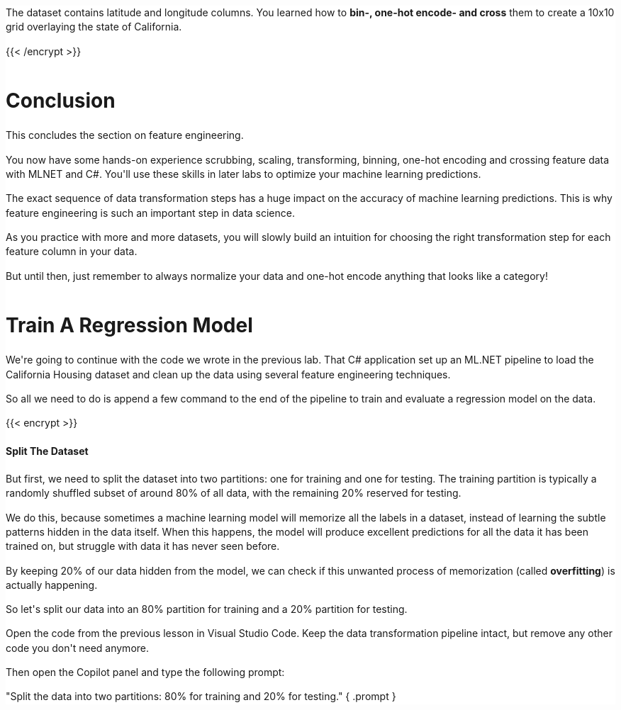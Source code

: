 The dataset contains latitude and longitude columns. You learned how to **bin-, one-hot encode- and cross** them to create a 10x10 grid overlaying the state of California.

{{< /encrypt >}}

# Conclusion

This concludes the section on feature engineering. 

You now have some hands-on experience scrubbing, scaling, transforming, binning, one-hot encoding and crossing feature data with MLNET and C#. You'll use these skills in later labs to optimize your machine learning predictions.

The exact sequence of data transformation steps has a huge impact on the accuracy of machine learning predictions. This is why feature engineering is such an important step in data science.

As you practice with more and more datasets, you will slowly build an intuition for choosing the right transformation step for each feature column in your data.

But until then, just remember to always normalize your data and one-hot encode anything that looks like a category!

# Train A Regression Model

We're going to continue with the code we wrote in the previous lab. That C# application set up an ML.NET pipeline to load the California Housing dataset and clean up the data using several feature engineering techniques.

So all we need to do is append a few command to the end of the pipeline to train and evaluate a regression model on the data.

{{< encrypt >}}

#### Split The Dataset

But first, we need to split the dataset into two partitions: one for training and one for testing. The training partition is typically a randomly shuffled subset of around 80% of all data, with the remaining 20% reserved for testing.

We do this, because sometimes a machine learning model will memorize all the labels in a dataset, instead of learning the subtle patterns hidden in the data itself. When this happens, the model will produce excellent predictions for all the data it has been trained on, but struggle with data it has never seen before.

By keeping 20% of our data hidden from the model, we can check if this unwanted process of memorization (called **overfitting**) is actually happening.

So let's split our data into an 80% partition for training and a 20% partition for testing.

Open the code from the previous lesson in Visual Studio Code. Keep the data transformation pipeline intact, but remove any other code you don't need anymore.

Then open the Copilot panel and type the following prompt:

"Split the data into two partitions: 80% for training and 20% for testing."
{ .prompt }
